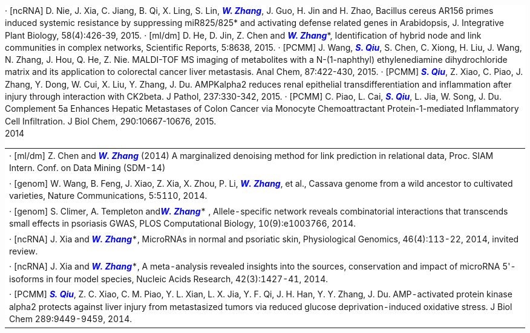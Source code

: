 <tr>
<td>·  [ncRNA] D. Nie, J. Xia, C. Jiang, B. Qi, X. Ling, S. Lin, <span style="color:blue; font-weight:bold; font-style:italic;">W. Zhang</span>, J. Guo, H. Jin and H. Zhao, Bacillus cereus AR156 primes induced systemic resistance by suppressing miR825/825* and activating defense related genes in Arabidopsis, J. Integrative Plant Biology, 58(4):426-39, 2015.</td>
</tr>
<tr>
<td>·  [ml/dm] D. He, D. Jin, Z. Chen and <span style="color:blue; font-weight:bold; font-style:italic;">W. Zhang</span>*, Identification of hybrid node and link communities in complex networks, Scientific Reports, 5:8638, 2015.</td>
</tr>
<tr>
<td>·  [PCMM] J. Wang, <span style="color:blue; font-weight:bold; font-style:italic;">S. Qiu</span>, S. Chen, C. Xiong, H. Liu, J. Wang, N. Zhang, J. Hou, Q. He, Z. Nie. MALDI-TOF MS imaging of metabolites with a N-(1-naphthyl) ethylenediamine dihydrochloride matrix and its application to colorectal cancer liver metastasis. Anal Chem, 87:422-430, 2015.</td>
</tr>
<tr>
<td>·  [PCMM] <span style="color:blue; font-weight:bold; font-style:italic;">S. Qiu</span>, Z. Xiao, C. Piao, J. Zhang, Y. Dong, W. Cui, X. Liu, Y. Zhang, J. Du. AMPKalpha2 reduces renal epithelial transdifferentiation and inflammation after injury through interaction with CK2beta. J Pathol, 237:330-342, 2015.</td>
</tr>
<tr>
<td>·  [PCMM] C. Piao, L. Cai, <span style="color:blue; font-weight:bold; font-style:italic;">S. Qiu</span>, L. Jia, W. Song, J. Du. Complement 5a Enhances Hepatic Metastases of Colon Cancer via Monocyte Chemoattractant Protein-1-mediated Inflammatory Cell Infiltration. J Biol Chem, 290:10667-10676, 2015.</td>
</tr>
</table>

<div class="pub-year">2014
<table class="pub-table">
<tr>
<td>·  [ml/dm] Z. Chen and <span style="color:blue; font-weight:bold; font-style:italic;">W. Zhang</span> (2014) A marginalized denoising method for link prediction in relational data, Proc. SIAM Intern. Conf. on Data Mining (SDM-14)</td>
</tr>
<tr>
<td>·  [genom] W. Wang, B. Feng, J. Xiao, Z. Xia, X. Zhou, P. Li, <span style="color:blue; font-weight:bold; font-style:italic;">W. Zhang</span>, et al., Cassava genome from a wild ancestor to cultivated varieties, Nature Communications, 5:5110, 2014.</td>
</tr>
<tr>
<td>·  [genom] S. Climer, A. Templeton and<span style="color:blue; font-weight:bold; font-style:italic;">W. Zhang</span>* , Allele-specific network reveals combinatorial interactions that transcends small effects in psoriasis GWAS, PLOS Computational Biology, 10(9):e1003766, 2014.</td>
</tr>
<tr>
<td>·  [ncRNA] J. Xia and <span style="color:blue; font-weight:bold; font-style:italic;">W. Zhang</span>*, MicroRNAs in normal and psoriatic skin, Physiological Genomics, 46(4):113-22, 2014, invited review.</td>
</tr>
<tr>
<td>·  [ncRNA] J. Xia and <span style="color:blue; font-weight:bold; font-style:italic;">W. Zhang</span>*, A meta-analysis revealed insights into the sources, conservation and impact of microRNA 5'-isoforms in four model species, Nucleic Acids Research, 42(3):1427-41, 2014.</td>
</tr>
<tr>
<td>·  [PCMM] <span style="color:blue; font-weight:bold; font-style:italic;">S. Qiu</span>, Z. C. Xiao, C. M. Piao, Y. L. Xian, L. X. Jia, Y. F. Qi, J. H. Han, Y. Y. Zhang, J. Du. AMP-activated protein kinase alpha2 protects against liver injury from metastasized tumors via reduced glucose deprivation-induced oxidative stress. J Biol Chem 289:9449-9459, 2014.</td>
</tr>